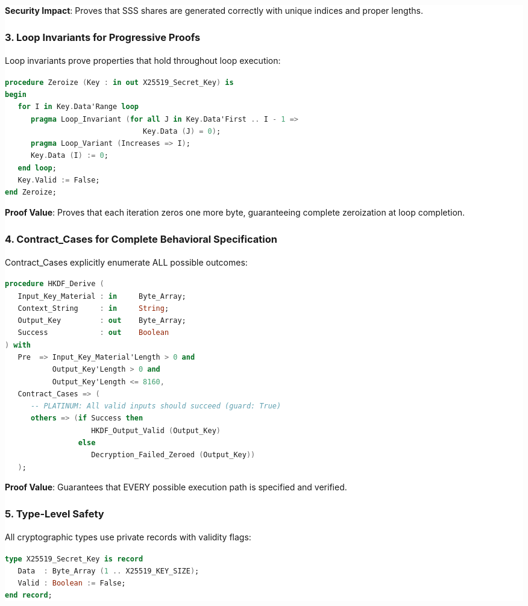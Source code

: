 **Security Impact**: Proves that SSS shares are generated correctly with unique indices and proper lengths.

### 3. Loop Invariants for Progressive Proofs

Loop invariants prove properties that hold throughout loop execution:

```ada
procedure Zeroize (Key : in out X25519_Secret_Key) is
begin
   for I in Key.Data'Range loop
      pragma Loop_Invariant (for all J in Key.Data'First .. I - 1 =>
                                Key.Data (J) = 0);
      pragma Loop_Variant (Increases => I);
      Key.Data (I) := 0;
   end loop;
   Key.Valid := False;
end Zeroize;
```

**Proof Value**: Proves that each iteration zeros one more byte, guaranteeing complete zeroization at loop completion.

### 4. Contract_Cases for Complete Behavioral Specification

Contract_Cases explicitly enumerate ALL possible outcomes:

```ada
procedure HKDF_Derive (
   Input_Key_Material : in     Byte_Array;
   Context_String     : in     String;
   Output_Key         : out    Byte_Array;
   Success            : out    Boolean
) with
   Pre  => Input_Key_Material'Length > 0 and
           Output_Key'Length > 0 and
           Output_Key'Length <= 8160,
   Contract_Cases => (
      -- PLATINUM: All valid inputs should succeed (guard: True)
      others => (if Success then
                    HKDF_Output_Valid (Output_Key)
                 else
                    Decryption_Failed_Zeroed (Output_Key))
   );
```

**Proof Value**: Guarantees that EVERY possible execution path is specified and verified.

### 5. Type-Level Safety

All cryptographic types use private records with validity flags:

```ada
type X25519_Secret_Key is record
   Data  : Byte_Array (1 .. X25519_KEY_SIZE);
   Valid : Boolean := False;
end record;
```
